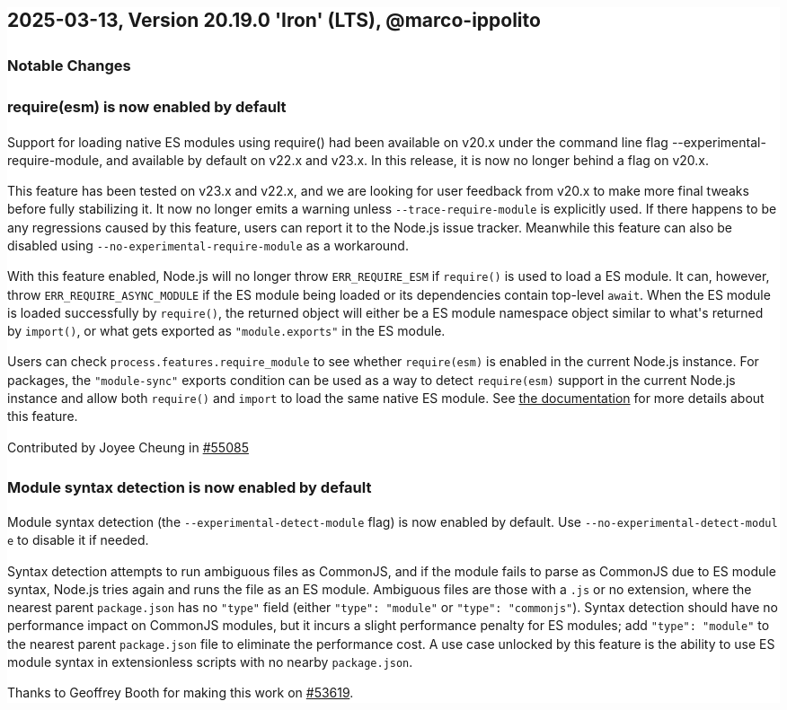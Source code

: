<a id="20.19.0"></a>

## 2025-03-13, Version 20.19.0 'Iron' (LTS), @marco-ippolito

### Notable Changes

### require(esm) is now enabled by default

Support for loading native ES modules using require() had been available on v20.x under the command line flag --experimental-require-module, and available by default on v22.x and v23.x. In this release, it is now no longer behind a flag on v20.x.

This feature has been tested on v23.x and v22.x, and we are looking for user feedback from v20.x to make more final tweaks before fully stabilizing it.
It now no longer emits a warning unless `--trace-require-module` is explicitly used.
If there happens to be any regressions caused by this feature, users can report it to the Node.js issue tracker. Meanwhile this feature can also be disabled using `--no-experimental-require-module` as a workaround.

With this feature enabled, Node.js will no longer throw `ERR_REQUIRE_ESM` if `require()` is used to load a ES module. It can, however, throw `ERR_REQUIRE_ASYNC_MODULE` if the ES module being loaded or its dependencies contain top-level `await`. When the ES module is loaded successfully by `require()`, the returned object will either be a ES module namespace object similar to what's returned by `import()`, or what gets exported as `"module.exports"` in the ES module.

Users can check `process.features.require_module` to see whether `require(esm)` is enabled in the current Node.js instance. For packages, the `"module-sync"` exports condition can be used as a way to detect `require(esm)` support in the current Node.js instance and allow both `require()` and `import` to load the same native ES module. See [the documentation](https://nodejs.org/docs/latest/api/modules.html#loading-ecmascript-modules-using-require) for more details about this feature.

Contributed by Joyee Cheung in [#55085](https://github.com/nodejs/node/pull/55085)

### Module syntax detection is now enabled by default

Module syntax detection (the `--experimental-detect-module` flag) is now
enabled by default. Use `--no-experimental-detect-module` to disable it if
needed.

Syntax detection attempts to run ambiguous files as CommonJS, and if the module
fails to parse as CommonJS due to ES module syntax, Node.js tries again and runs
the file as an ES module.
Ambiguous files are those with a `.js` or no extension, where the nearest parent
`package.json` has no `"type"` field (either `"type": "module"` or
`"type": "commonjs"`).
Syntax detection should have no performance impact on CommonJS modules, but it
incurs a slight performance penalty for ES modules; add `"type": "module"` to
the nearest parent `package.json` file to eliminate the performance cost.
A use case unlocked by this feature is the ability to use ES module syntax in
extensionless scripts with no nearby `package.json`.

Thanks to Geoffrey Booth for making this work on [#53619](https://github.com/nodejs/node/pull/53619).
